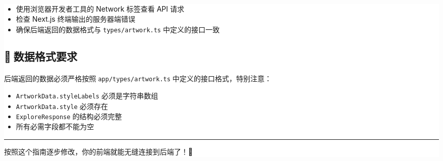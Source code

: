 - 使用浏览器开发者工具的 Network 标签查看 API 请求
- 检查 Next.js 终端输出的服务器端错误
- 确保后端返回的数据格式与 `types/artwork.ts` 中定义的接口一致

## 📝 数据格式要求

后端返回的数据必须严格按照 `app/types/artwork.ts` 中定义的接口格式，特别注意：

- `ArtworkData.styleLabels` 必须是字符串数组
- `ArtworkData.style` 必须存在
- `ExploreResponse` 的结构必须完整
- 所有必需字段都不能为空

---

按照这个指南逐步修改，你的前端就能无缝连接到后端了！🚀
